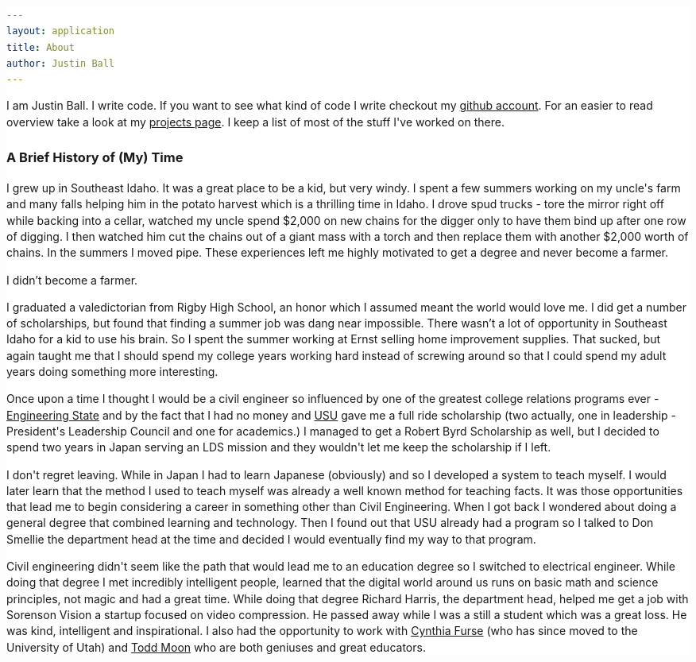 ```yaml
---
layout: application
title: About
author: Justin Ball
---
```

I am Justin Ball.  I write code.  If you want to see what kind of code I write checkout my <a href="http://github.com/jbasdf">github account</a>.   For an easier to read overview take a look at my <a href="/projects/">projects page</a>.  I keep a list of most of the stuff I've worked on there. 

<h3>A Brief History of (My) Time</h3>

I grew up in Southeast Idaho.  It was a great place to be a kid, but very windy.  I spent a few summers working on my uncle's farm and many falls helping him in the potato harvest which is a thrilling time in Idaho.  I drove spud trucks - tore the mirror right off while backing into a cellar, watched my uncle spend $2,000 on new chains for the digger only to have them bind up after one row of digging.  I then watched him cut the chains out of a giant mass with a torch and then replace them with another $2,000 worth of chains.  In the summers I moved pipe.  These experiences left me highly motivated to get a degree and never become a farmer.  

I didn’t become a farmer.

I graduated a valedictorian from Rigby High School, an honor which I assumed meant the world would love me.  I did get a number of scholarships, but found that finding a summer job was dang near impossible.  There wasn’t a lot of opportunity in Southeast Idaho for a kid to use his brain.  So I spent the summer working at Ernst selling home improvement supplies.  That sucked, but again taught me that I should spend my college years working hard instead of screwing around so that I could spend my adult years doing something more interesting.

Once upon a time I thought I would be a civil engineer so influenced by one of the greatest college relations programs ever - <a href="http://www.engineering.usu.edu/htm/e-state">Engineering State</a> and by the fact that I had no money and <a href="http://www.usu.edu/">USU</a> gave me a full ride scholarship (two actually, one in leadership - President's Leadership Council and one for academics.)  I managed to get a Robert Byrd Scholarship as well, but I decided to spend two years in Japan serving an LDS mission and they wouldn't let me keep the scholarship if I left.

I don't regret leaving.  While in Japan I had to learn Japanese (obviously) and so I developed a system to teach myself.  I would later learn that the method I used to teach myself was already a well known method for teaching facts.  It was those opportunities that lead me to begin considering a career in something other than Civil Engineering.  When I got back I wondered about doing a general degree that combined learning and technology.  Then I found out that USU already had a program so I talked to Don Smellie the department head at the time and decided I would eventually find my way to that program.  

Civil engineering didn't seem like the path that would lead me to an education degree so I switched to electrical engineer.  While doing that degree I met incredibly intelligent people, learned that the digital world around us runs on basic math and science principles, not magic and had a great time.  While doing that degree Richard Harris, the department head, helped me get a job with Sorenson Vision a startup focused on video compression.  He passed away while I was a still a student which was a great loss.  He was kind, intelligent and inspirational.  I also had the opportunity to work with <a href="http://www.ece.utah.edu/~cfurse/">Cynthia Furse</a> (who has since moved to the University of Utah) and <a href="http://www.neng.usu.edu/ece/faculty/tmoon/">Todd Moon</a> who are both geniuses and great educators.  
